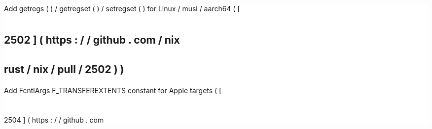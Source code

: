 Add
getregs
(
)
/
getregset
(
)
/
setregset
(
)
for
Linux
/
musl
/
aarch64
(
[
#
2502
]
(
https
:
/
/
github
.
com
/
nix
-
rust
/
nix
/
pull
/
2502
)
)
-
Add
FcntlArgs
F_TRANSFEREXTENTS
constant
for
Apple
targets
(
[
#
2504
]
(
https
:
/
/
github
.
com